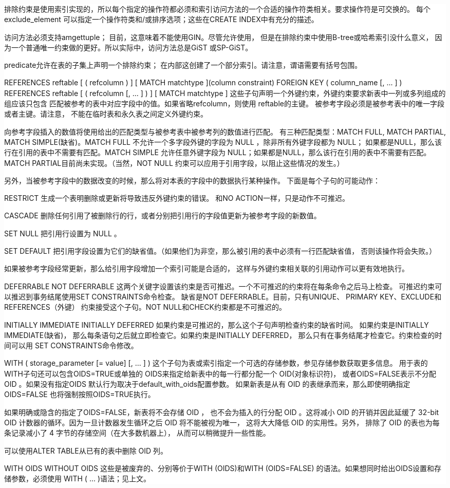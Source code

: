 排除约束是使用索引实现的，所以每个指定的操作符都必须和索引访问方法的一个合适的操作符类相关。要求操作符是可交换的。 每个exclude_element 可以指定一个操作符类和/或排序选项；这些在CREATE INDEX中有充分的描述。

访问方法必须支持amgettuple； 目前，这意味着不能使用GIN。尽管允许使用， 但是在排除约束中使用B-tree或哈希索引没什么意义， 因为一个普通唯一约束做的更好。所以实际中，访问方法总是GiST 或SP-GiST。

predicate允许在表的子集上声明一个排除约束； 在内部这创建了一个部分索引。请注意，谓语需要有括号包围。

REFERENCES reftable [ ( refcolumn ) ] [ MATCH matchtype ](column constraint)
FOREIGN KEY ( column_name [, ... ] ) REFERENCES reftable [ ( refcolumn [, ... ] ) ] [ MATCH matchtype ] 
这些子句声明一个外键约束，外键约束要求新表中一列或多列组成的组应该只包含 匹配被参考的表中对应字段中的值。如果省略refcolumn，则使用 reftable的主键。 被参考字段必须是被参考表中的唯一字段或者主键。请注意， 不能在临时表和永久表之间定义外键约束。

向参考字段插入的数值将使用给出的匹配类型与被参考表中被参考列的数值进行匹配。 有三种匹配类型：MATCH FULL, MATCH PARTIAL, MATCH SIMPLE(缺省)。MATCH FULL 不允许一个多字段外键的字段为 NULL ，除非所有外键字段都为 NULL； 如果都是NULL，那么该行在引用的表中不需要有匹配。MATCH SIMPLE 允许任意外键字段为 NULL；如果都是NULL，那么该行在引用的表中不需要有匹配。 MATCH PARTIAL目前尚未实现。（当然，NOT NULL 约束可以应用于引用字段，以阻止这些情况的发生。）

另外，当被参考字段中的数据改变的时候，那么将对本表的字段中的数据执行某种操作。 下面是每个子句的可能动作：



RESTRICT
生成一个表明删除或更新将导致违反外键约束的错误。 和NO ACTION一样，只是动作不可推迟。

CASCADE
删除任何引用了被删除行的行，或者分别把引用行的字段值更新为被参考字段的新数值。

SET NULL
把引用行设置为 NULL 。

SET DEFAULT
把引用字段设置为它们的缺省值。（如果他们为非空，那么被引用的表中必须有一行匹配缺省值， 否则该操作将会失败。）

如果被参考字段经常更新，那么给引用字段增加一个索引可能是合适的， 这样与外键约束相关联的引用动作可以更有效地执行。

DEFERRABLE
NOT DEFERRABLE
这两个关键字设置该约束是否可推迟。一个不可推迟的约束将在每条命令之后马上检查。 可推迟约束可以推迟到事务结尾使用SET CONSTRAINTS命令检查。 缺省是NOT DEFERRABLE。目前，只有UNIQUE、 PRIMARY KEY、EXCLUDE和REFERENCES（外键） 约束接受这个子句。NOT NULL和CHECK约束都是不可推迟的。

INITIALLY IMMEDIATE
INITIALLY DEFERRED
如果约束是可推迟的，那么这个子句声明检查约束的缺省时间。 如果约束是INITIALLY IMMEDIATE(缺省)， 那么每条语句之后就立即检查它。如果约束是INITIALLY DEFERRED， 那么只有在事务结尾才检查它。约束检查的时间可以用 SET CONSTRAINTS命令修改。

WITH ( storage_parameter [= value] [, ... ] )
这个子句为表或索引指定一个可选的存储参数，参见存储参数获取更多信息。 用于表的WITH子句还可以包含OIDS=TRUE或单独的 OIDS来指定给新表中的每一行都分配一个 OID(对象标识符)， 或者OIDS=FALSE表示不分配 OID 。如果没有指定OIDS 默认行为取决于default_with_oids配置参数。 如果新表是从有 OID 的表继承而来，那么即使明确指定OIDS=FALSE 也将强制按照OIDS=TRUE执行。

如果明确或隐含的指定了OIDS=FALSE，新表将不会存储 OID ， 也不会为插入的行分配 OID 。这将减小 OID 的开销并因此延缓了 32-bit OID 计数器的循环。因为一旦计数器发生循环之后 OID 将不能被视为唯一， 这将大大降低 OID 的实用性。另外， 排除了 OID 的表也为每条记录减小了 4 字节的存储空间（在大多数机器上）， 从而可以稍微提升一些性能。

可以使用ALTER TABLE从已有的表中删除 OID 列。

WITH OIDS
WITHOUT OIDS
这些是被废弃的、分别等价于WITH (OIDS)和WITH (OIDS=FALSE) 的语法。如果想同时给出OIDS设置和存储参数，必须使用 WITH ( ... )语法；见上文。
